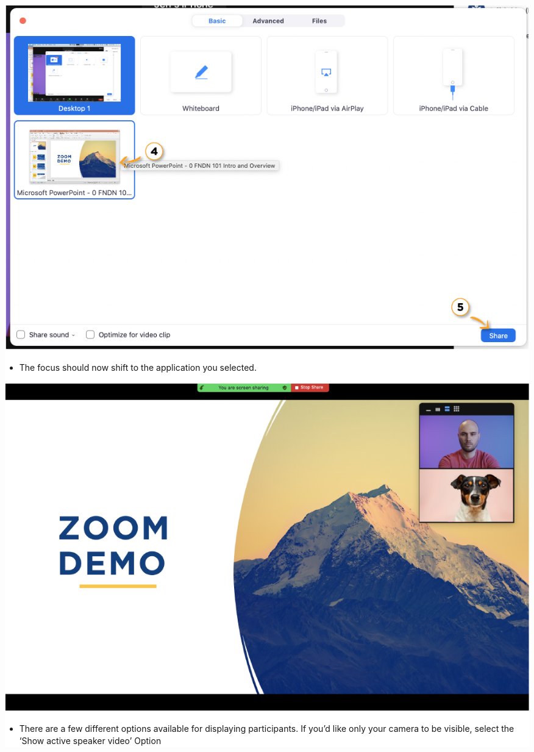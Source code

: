 ![Choose application to screen share](Zoom_Recording-8.png "Choose application to screen share")
- The focus should now shift to the application you selected.

![PPT is being shared](Zoom_Recording-9.png "PPT is being shared")
- There are a few different options available for displaying participants. If you’d like only your camera to be visible, select the ‘Show active speaker video’ Option
